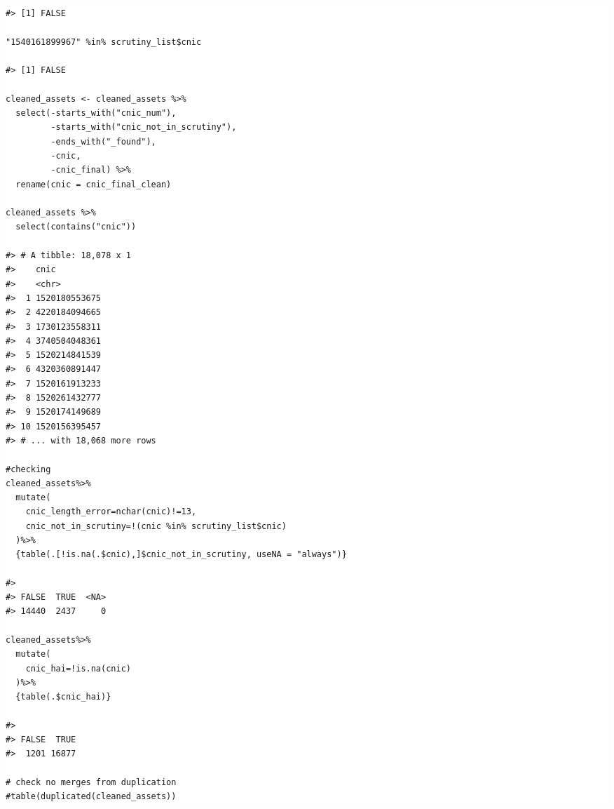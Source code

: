     #> [1] FALSE

    "1540161899967" %in% scrutiny_list$cnic

    #> [1] FALSE

    cleaned_assets <- cleaned_assets %>%
      select(-starts_with("cnic_num"),
             -starts_with("cnic_not_in_scrutiny"),
             -ends_with("_found"),
             -cnic,
             -cnic_final) %>%
      rename(cnic = cnic_final_clean)

    cleaned_assets %>%
      select(contains("cnic"))

    #> # A tibble: 18,078 x 1
    #>    cnic         
    #>    <chr>        
    #>  1 1520180553675
    #>  2 4220184094665
    #>  3 1730123558311
    #>  4 3740504048361
    #>  5 1520214841539
    #>  6 4320360891447
    #>  7 1520161913233
    #>  8 1520261432777
    #>  9 1520174149689
    #> 10 1520156395457
    #> # ... with 18,068 more rows

    #checking
    cleaned_assets%>%
      mutate(
        cnic_length_error=nchar(cnic)!=13,
        cnic_not_in_scrutiny=!(cnic %in% scrutiny_list$cnic)
      )%>%
      {table(.[!is.na(.$cnic),]$cnic_not_in_scrutiny, useNA = "always")}

    #> 
    #> FALSE  TRUE  <NA> 
    #> 14440  2437     0

    cleaned_assets%>%
      mutate(
        cnic_hai=!is.na(cnic)
      )%>%
      {table(.$cnic_hai)}

    #> 
    #> FALSE  TRUE 
    #>  1201 16877

    # check no merges from duplication
    #table(duplicated(cleaned_assets))
